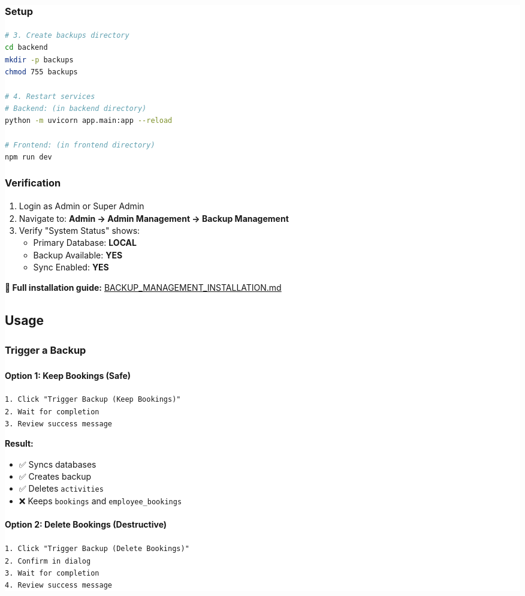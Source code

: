 ### Setup

```bash
# 3. Create backups directory
cd backend
mkdir -p backups
chmod 755 backups

# 4. Restart services
# Backend: (in backend directory)
python -m uvicorn app.main:app --reload

# Frontend: (in frontend directory)
npm run dev
```

### Verification

1. Login as Admin or Super Admin
2. Navigate to: **Admin → Admin Management → Backup Management**
3. Verify "System Status" shows:
   - Primary Database: **LOCAL**
   - Backup Available: **YES**
   - Sync Enabled: **YES**

**📖 Full installation guide:** [BACKUP_MANAGEMENT_INSTALLATION.md](BACKUP_MANAGEMENT_INSTALLATION.md)

## Usage

### Trigger a Backup

#### Option 1: Keep Bookings (Safe)
```
1. Click "Trigger Backup (Keep Bookings)"
2. Wait for completion
3. Review success message
```

**Result:**
- ✅ Syncs databases
- ✅ Creates backup
- ✅ Deletes `activities`
- ❌ Keeps `bookings` and `employee_bookings`

#### Option 2: Delete Bookings (Destructive)
```
1. Click "Trigger Backup (Delete Bookings)"
2. Confirm in dialog
3. Wait for completion
4. Review success message
```
